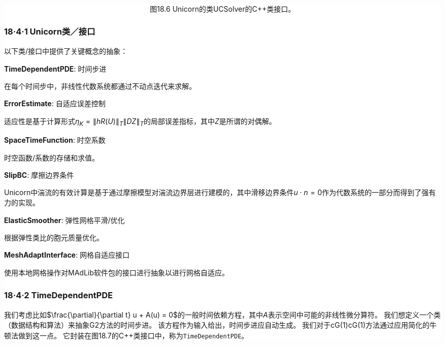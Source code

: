 <center>图18.6 Unicorn的类UCSolver的C++类接口。</center>

### 18·4·1 Unicorn类／接口

以下类/接口中提供了关键概念的抽象：

**TimeDependentPDE**:   时间步进

在每个时间步中，非线性代数系统都通过不动点迭代来求解。

**ErrorEstimate**:   自适应误差控制

适应性是基于计算形式$\eta_K = \|hR(U)\|_T\|DZ\|_T$的局部误差指标，其中$Z$是所谓的对偶解。

**SpaceTimeFunction**:   时空系数

时空函数/系数的存储和求值。

**SlipBC**:   摩擦边界条件

Unicorn中湍流的有效计算是基于通过摩擦模型对湍流边界层进行建模的，其中滑移边界条件$u \cdot n = 0$作为代数系统的一部分而得到了强有力的实现。

**ElasticSmoother**:   弹性网格平滑/优化

根据弹性类比的胞元质量优化。

**MeshAdaptInterface**:   网格自适应接口

使用本地网格操作对MAdLib软件包的接口进行抽象以进行网格自适应。

### 18·4·2 TimeDependentPDE

我们考虑比如$\frac{\partial}{\partial t} u + A(u) = 0$的一般时间依赖方程，其中$A$表示空间中可能的非线性微分算符。 我们想定义一个类（数据结构和算法）来抽象G2方法的时间步进。 该方程作为输入给出，时间步进应自动生成。 我们对于cG(1)cG(1)方法通过应用简化的牛顿法做到这一点。 它封装在图18.7的C++类接口中，称为`TimeDependentPDE`。
